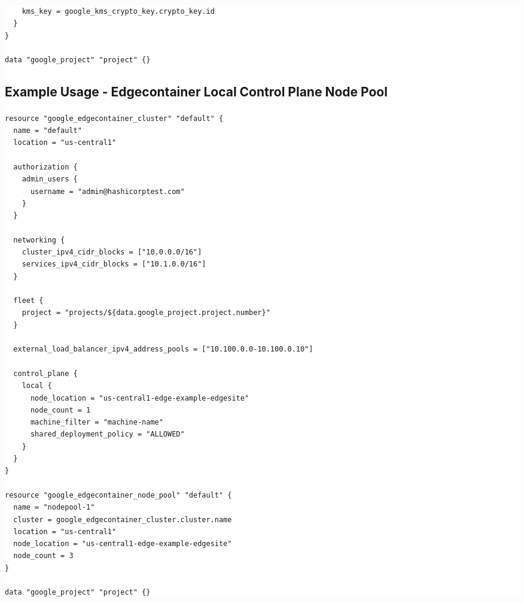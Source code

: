 ```hcl
    kms_key = google_kms_crypto_key.crypto_key.id
  }
}

data "google_project" "project" {}
```
## Example Usage - Edgecontainer Local Control Plane Node Pool


```hcl
resource "google_edgecontainer_cluster" "default" {
  name = "default"
  location = "us-central1"

  authorization {
    admin_users {
      username = "admin@hashicorptest.com"
    }
  }

  networking {
    cluster_ipv4_cidr_blocks = ["10.0.0.0/16"]
    services_ipv4_cidr_blocks = ["10.1.0.0/16"]
  }

  fleet {
    project = "projects/${data.google_project.project.number}"
  }

  external_load_balancer_ipv4_address_pools = ["10.100.0.0-10.100.0.10"]

  control_plane {
    local {
      node_location = "us-central1-edge-example-edgesite"
      node_count = 1
      machine_filter = "machine-name"
      shared_deployment_policy = "ALLOWED"
    }
  }
}

resource "google_edgecontainer_node_pool" "default" {
  name = "nodepool-1"
  cluster = google_edgecontainer_cluster.cluster.name
  location = "us-central1"
  node_location = "us-central1-edge-example-edgesite"
  node_count = 3
}

data "google_project" "project" {}
```
